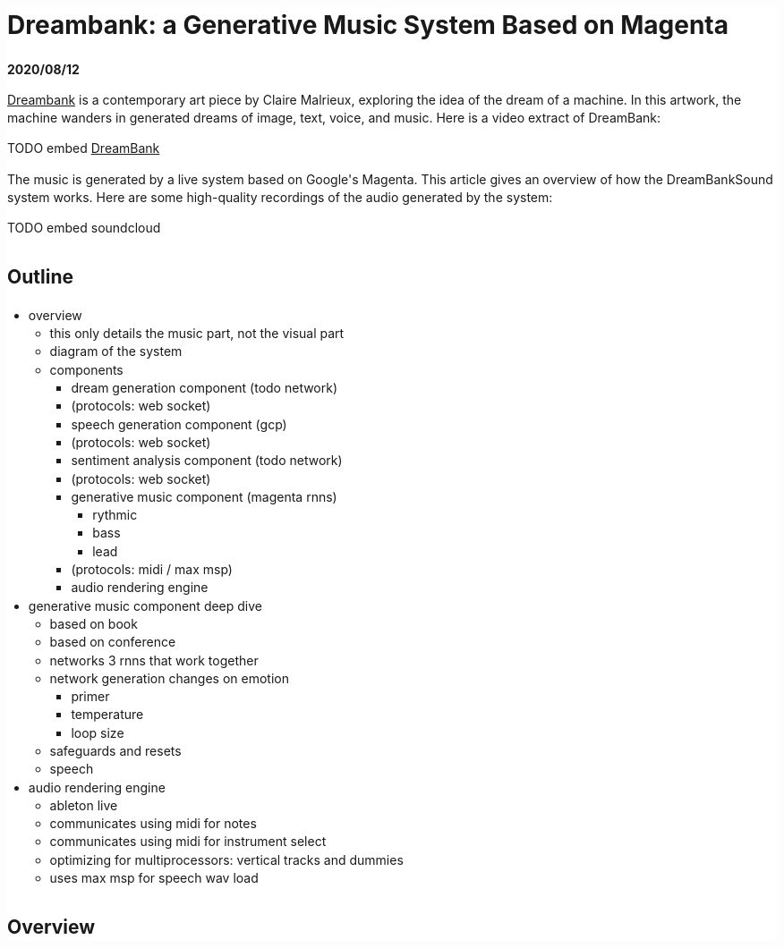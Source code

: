 # Dreambank: a Generative Music System Based on Magenta

**2020/08/12**

[Dreambank](http://claire-malrieux.com/DreamBank) is a contemporary art piece by Claire Malrieux, exploring the idea of the dream of a machine. In this artwork, the machine wanders in generated dreams of image, text, voice, and music. Here is a video extract of DreamBank:

TODO embed [DreamBank](https://vimeo.com/384621384)

The music is generated by a live system based on Google's Magenta. This article gives an overview of how the DreamBankSound system works. Here are some high-quality recordings of the audio generated by the system:

TODO embed soundcloud

## Outline

- overview
    - this only details the music part, not the visual part
    - diagram of the system
    - components
        - dream generation component (todo network)
        - (protocols: web socket)
        - speech generation component (gcp)
        - (protocols: web socket)
        - sentiment analysis component (todo network)
        - (protocols: web socket)
        - generative music component (magenta rnns)
            - rythmic
            - bass
            - lead
        - (protocols: midi / max msp)
        - audio rendering engine
- generative music component deep dive
    - based on book
    - based on conference
    - networks 3 rnns that work together
    - network generation changes on emotion
        - primer
        - temperature
        - loop size
    - safeguards and resets
    - speech
- audio rendering engine
    - ableton live
    - communicates using midi for notes
    - communicates using midi for instrument select
    - optimizing for multiprocessors: vertical tracks and dummies
    - uses max msp for speech wav load

## Overview
